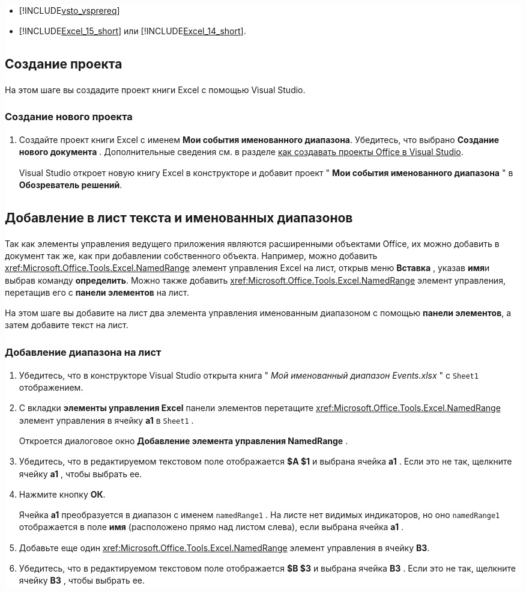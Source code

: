 - [!INCLUDE[vsto_vsprereq](../vsto/includes/vsto-vsprereq-md.md)]

- [!INCLUDE[Excel_15_short](../vsto/includes/excel-15-short-md.md)] или [!INCLUDE[Excel_14_short](../vsto/includes/excel-14-short-md.md)].

## <a name="create-the-project"></a>Создание проекта
 На этом шаге вы создадите проект книги Excel с помощью Visual Studio.

### <a name="to-create-a-new-project"></a>Создание нового проекта

1. Создайте проект книги Excel с именем **Мои события именованного диапазона**. Убедитесь, что выбрано **Создание нового документа** . Дополнительные сведения см. в разделе [как создавать проекты Office в Visual Studio](../vsto/how-to-create-office-projects-in-visual-studio.md).

     Visual Studio откроет новую книгу Excel в конструкторе и добавит проект " **Мои события именованного диапазона** " в **Обозреватель решений**.

## <a name="add-text-and-named-ranges-to-the-worksheet"></a>Добавление в лист текста и именованных диапазонов
 Так как элементы управления ведущего приложения являются расширенными объектами Office, их можно добавить в документ так же, как при добавлении собственного объекта. Например, можно добавить <xref:Microsoft.Office.Tools.Excel.NamedRange> элемент управления Excel на лист, открыв меню **Вставка** , указав **имя**и выбрав команду **определить**. Можно также добавить <xref:Microsoft.Office.Tools.Excel.NamedRange> элемент управления, перетащив его с **панели элементов** на лист.

 На этом шаге вы добавите на лист два элемента управления именованным диапазоном с помощью **панели элементов**, а затем добавите текст на лист.

### <a name="to-add-a-range-to-your-worksheet"></a>Добавление диапазона на лист

1. Убедитесь, что в конструкторе Visual Studio открыта книга " *Мой именованный диапазон Events.xlsx* " с `Sheet1` отображением.

2. С вкладки **элементы управления Excel** панели элементов перетащите <xref:Microsoft.Office.Tools.Excel.NamedRange> элемент управления в ячейку **a1** в `Sheet1` .

     Откроется диалоговое окно **Добавление элемента управления NamedRange** .

3. Убедитесь, что в редактируемом текстовом поле отображается **$A $1** и выбрана ячейка **a1** . Если это не так, щелкните ячейку **a1** , чтобы выбрать ее.

4. Нажмите кнопку **ОК**.

     Ячейка **a1** преобразуется в диапазон с именем `namedRange1` . На листе нет видимых индикаторов, но оно `namedRange1` отображается в поле **имя** (расположено прямо над листом слева), если выбрана ячейка **a1** .

5. Добавьте еще один <xref:Microsoft.Office.Tools.Excel.NamedRange> элемент управления в ячейку **B3**.

6. Убедитесь, что в редактируемом текстовом поле отображается **$B $3** и выбрана ячейка **B3** . Если это не так, щелкните ячейку **B3** , чтобы выбрать ее.
